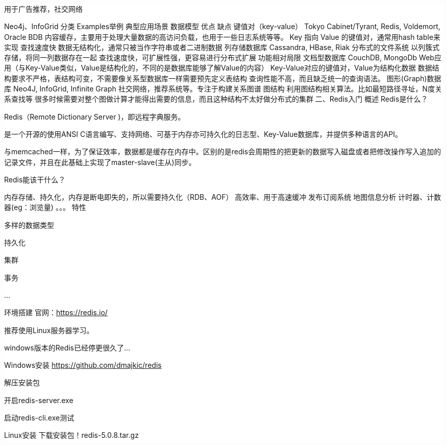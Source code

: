 用于广告推荐，社交网络

Neo4j、InfoGrid
分类	Examples举例	典型应用场景	数据模型	优点	缺点
键值对（key-value）	Tokyo Cabinet/Tyrant, Redis, Voldemort, Oracle BDB	内容缓存，主要用于处理大量数据的高访问负载，也用于一些日志系统等等。	Key 指向 Value 的键值对，通常用hash table来实现	查找速度快	数据无结构化，通常只被当作字符串或者二进制数据
列存储数据库	Cassandra, HBase, Riak	分布式的文件系统	以列簇式存储，将同一列数据存在一起	查找速度快，可扩展性强，更容易进行分布式扩展	功能相对局限
文档型数据库	CouchDB, MongoDb	Web应用（与Key-Value类似，Value是结构化的，不同的是数据库能够了解Value的内容）	Key-Value对应的键值对，Value为结构化数据	数据结构要求不严格，表结构可变，不需要像关系型数据库一样需要预先定义表结构	查询性能不高，而且缺乏统一的查询语法。
图形(Graph)数据库	Neo4J, InfoGrid, Infinite Graph	社交网络，推荐系统等。专注于构建关系图谱	图结构	利用图结构相关算法。比如最短路径寻址，N度关系查找等	很多时候需要对整个图做计算才能得出需要的信息，而且这种结构不太好做分布式的集群
二、Redis入门
概述
Redis是什么？

Redis（Remote Dictionary Server )，即远程字典服务。

是一个开源的使用ANSI C语言编写、支持网络、可基于内存亦可持久化的日志型、Key-Value数据库，并提供多种语言的API。

与memcached一样，为了保证效率，数据都是缓存在内存中。区别的是redis会周期性的把更新的数据写入磁盘或者把修改操作写入追加的记录文件，并且在此基础上实现了master-slave(主从)同步。

Redis能该干什么？

内存存储、持久化，内存是断电即失的，所以需要持久化（RDB、AOF）
高效率、用于高速缓冲
发布订阅系统
地图信息分析
计时器、计数器(eg：浏览量)
。。。
特性

多样的数据类型

持久化

集群

事务

…

环境搭建
官网：https://redis.io/

推荐使用Linux服务器学习。

windows版本的Redis已经停更很久了…

Windows安装
https://github.com/dmajkic/redis

解压安装包


开启redis-server.exe

启动redis-cli.exe测试

Linux安装
下载安装包！redis-5.0.8.tar.gz
